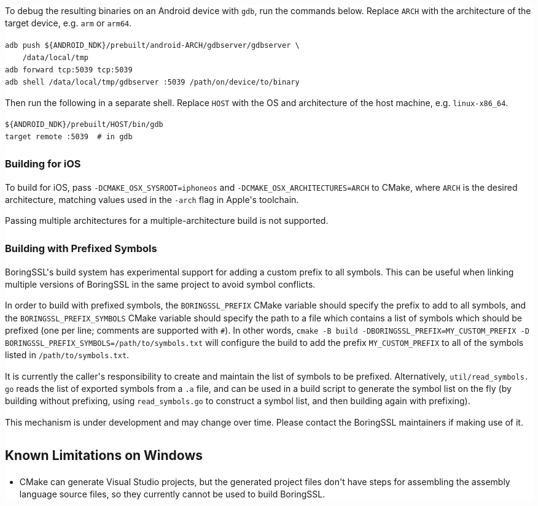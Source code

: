 To debug the resulting binaries on an Android device with `gdb`, run the
commands below. Replace `ARCH` with the architecture of the target device, e.g.
`arm` or `arm64`.

    adb push ${ANDROID_NDK}/prebuilt/android-ARCH/gdbserver/gdbserver \
        /data/local/tmp
    adb forward tcp:5039 tcp:5039
    adb shell /data/local/tmp/gdbserver :5039 /path/on/device/to/binary

Then run the following in a separate shell. Replace `HOST` with the OS and
architecture of the host machine, e.g. `linux-x86_64`.

    ${ANDROID_NDK}/prebuilt/HOST/bin/gdb
    target remote :5039  # in gdb

### Building for iOS

To build for iOS, pass `-DCMAKE_OSX_SYSROOT=iphoneos` and
`-DCMAKE_OSX_ARCHITECTURES=ARCH` to CMake, where `ARCH` is the desired
architecture, matching values used in the `-arch` flag in Apple's toolchain.

Passing multiple architectures for a multiple-architecture build is not
supported.

### Building with Prefixed Symbols

BoringSSL's build system has experimental support for adding a custom prefix to
all symbols. This can be useful when linking multiple versions of BoringSSL in
the same project to avoid symbol conflicts.

In order to build with prefixed symbols, the `BORINGSSL_PREFIX` CMake variable
should specify the prefix to add to all symbols, and the
`BORINGSSL_PREFIX_SYMBOLS` CMake variable should specify the path to a file
which contains a list of symbols which should be prefixed (one per line;
comments are supported with `#`). In other words, `cmake -B build
-DBORINGSSL_PREFIX=MY_CUSTOM_PREFIX
-DBORINGSSL_PREFIX_SYMBOLS=/path/to/symbols.txt` will configure the build to add
the prefix `MY_CUSTOM_PREFIX` to all of the symbols listed in
`/path/to/symbols.txt`.

It is currently the caller's responsibility to create and maintain the list of
symbols to be prefixed. Alternatively, `util/read_symbols.go` reads the list of
exported symbols from a `.a` file, and can be used in a build script to generate
the symbol list on the fly (by building without prefixing, using
`read_symbols.go` to construct a symbol list, and then building again with
prefixing).

This mechanism is under development and may change over time. Please contact the
BoringSSL maintainers if making use of it.

## Known Limitations on Windows

  * CMake can generate Visual Studio projects, but the generated project files
    don't have steps for assembling the assembly language source files, so they
    currently cannot be used to build BoringSSL.
